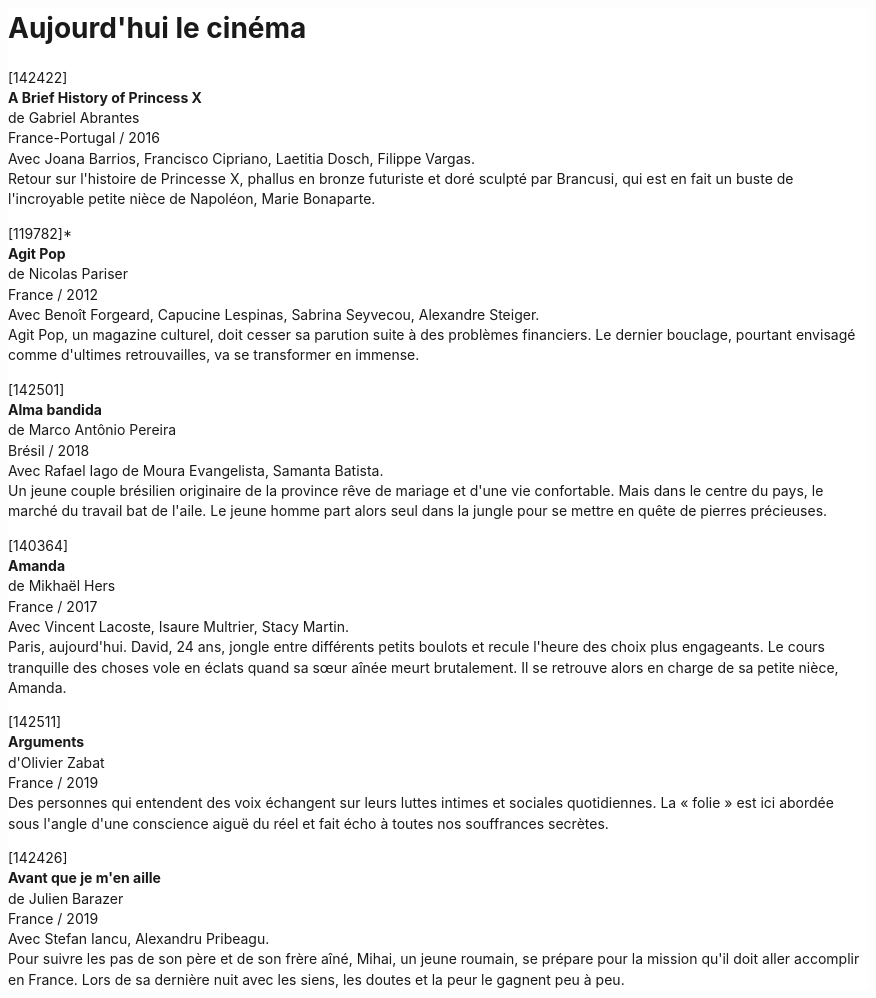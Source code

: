 # Aujourd'hui le cinéma

[142422]  
**A Brief History of Princess X**  
de Gabriel Abrantes  
France-Portugal / 2016  
Avec Joana Barrios, Francisco Cipriano, Laetitia Dosch, Filippe Vargas.  
Retour sur l'histoire de Princesse X, phallus en bronze futuriste et doré sculpté par Brancusi, qui est en fait un buste de l'incroyable petite nièce de Napoléon, Marie Bonaparte.

[119782]\*  
**Agit Pop**  
de Nicolas Pariser  
France / 2012  
Avec Benoît Forgeard, Capucine Lespinas, Sabrina Seyvecou, Alexandre Steiger.  
Agit Pop, un magazine culturel, doit cesser sa parution suite à des problèmes financiers. Le dernier bouclage, pourtant envisagé comme d'ultimes retrouvailles, va se transformer en immense.

[142501]  
**Alma bandida**  
de Marco Antônio Pereira  
Brésil / 2018  
Avec Rafael Iago de Moura Evangelista, Samanta Batista.  
Un jeune couple brésilien originaire de la province rêve de mariage et d'une vie confortable. Mais dans le centre du pays, le marché du travail bat de l'aile. Le jeune homme part alors seul dans la jungle pour se mettre en quête de pierres précieuses.

[140364]  
**Amanda**  
de Mikhaël Hers  
France / 2017  
Avec Vincent Lacoste, Isaure Multrier, Stacy Martin.  
Paris, aujourd'hui. David, 24 ans, jongle entre différents petits boulots et recule l'heure des choix plus engageants. Le cours tranquille des choses vole en éclats quand sa sœur aînée meurt brutalement. Il se retrouve alors en charge de sa petite nièce, Amanda.

[142511]  
**Arguments**  
d'Olivier Zabat  
France / 2019  
Des personnes qui entendent des voix échangent sur leurs luttes intimes et sociales quotidiennes. La « folie » est ici abordée sous l'angle d'une conscience aiguë du réel et fait écho à toutes nos souffrances secrètes.

[142426]  
**Avant que je m'en aille**  
de Julien Barazer  
France / 2019  
Avec Stefan Iancu, Alexandru Pribeagu.  
Pour suivre les pas de son père et de son frère aîné, Mihai, un jeune roumain, se prépare pour la mission qu'il doit aller accomplir en France. Lors de sa dernière nuit avec les siens, les doutes et la peur le gagnent peu à peu.
